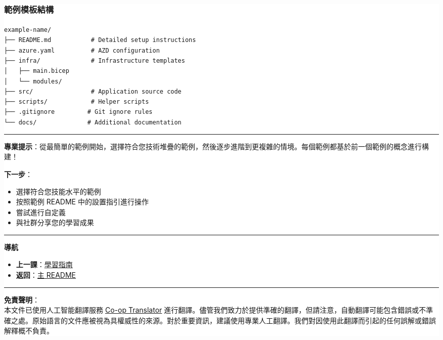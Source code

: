 ### 範例模板結構
```
example-name/
├── README.md           # Detailed setup instructions
├── azure.yaml          # AZD configuration
├── infra/              # Infrastructure templates
│   ├── main.bicep
│   └── modules/
├── src/                # Application source code
├── scripts/            # Helper scripts
├── .gitignore         # Git ignore rules
└── docs/              # Additional documentation
```

---

**專業提示**：從最簡單的範例開始，選擇符合您技術堆疊的範例，然後逐步進階到更複雜的情境。每個範例都基於前一個範例的概念進行構建！

**下一步**：
- 選擇符合您技能水平的範例
- 按照範例 README 中的設置指引進行操作
- 嘗試進行自定義
- 與社群分享您的學習成果

---

**導航**
- **上一課**：[學習指南](../resources/study-guide.md)
- **返回**：[主 README](../README.md)

---

**免責聲明**：  
本文件已使用人工智能翻譯服務 [Co-op Translator](https://github.com/Azure/co-op-translator) 進行翻譯。儘管我們致力於提供準確的翻譯，但請注意，自動翻譯可能包含錯誤或不準確之處。原始語言的文件應被視為具權威性的來源。對於重要資訊，建議使用專業人工翻譯。我們對因使用此翻譯而引起的任何誤解或錯誤解釋概不負責。